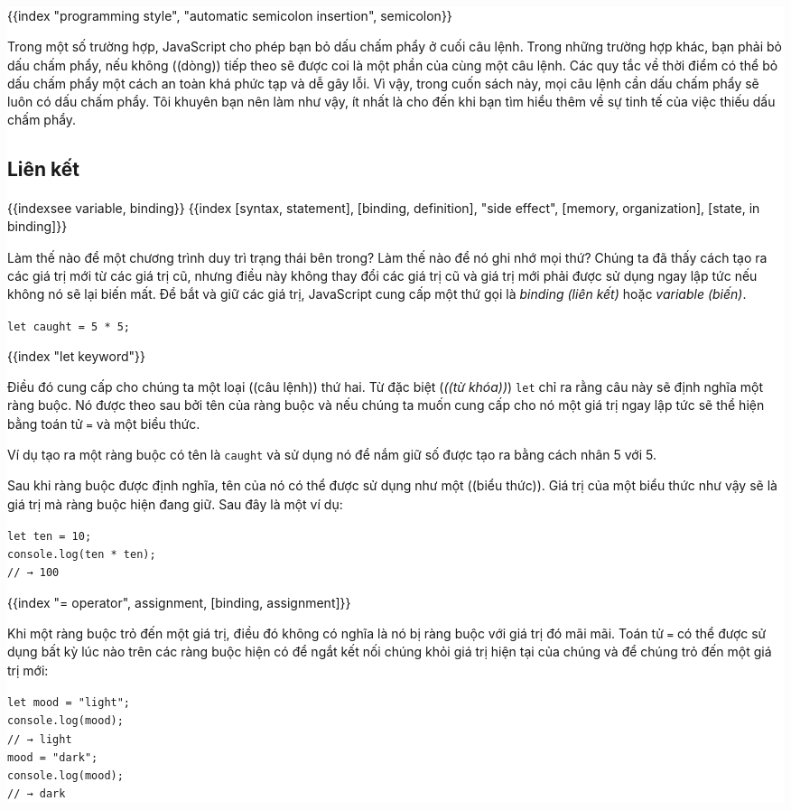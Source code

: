 {{index "programming style", "automatic semicolon insertion", semicolon}}

Trong một số trường hợp, JavaScript cho phép bạn bỏ dấu chấm phẩy ở cuối câu lệnh. Trong những trường hợp khác, bạn phải bỏ dấu chấm phẩy, nếu không ((dòng)) tiếp theo sẽ được coi là một phần của cùng một câu lệnh. Các quy tắc về thời điểm có thể bỏ dấu chấm phẩy một cách an toàn khá phức tạp và dễ gây lỗi. Vì vậy, trong cuốn sách này, mọi câu lệnh cần dấu chấm phẩy sẽ luôn có dấu chấm phẩy. Tôi khuyên bạn nên làm như vậy, ít nhất là cho đến khi bạn tìm hiểu thêm về sự tinh tế của việc thiếu dấu chấm phẩy.

## Liên kết

{{indexsee variable, binding}}
{{index [syntax, statement], [binding, definition], "side effect", [memory, organization], [state, in binding]}}

Làm thế nào để một chương trình duy trì trạng thái bên trong? Làm thế nào để nó ghi nhớ mọi thứ? Chúng ta đã thấy cách tạo ra các giá trị mới từ các giá trị cũ, nhưng điều này không thay đổi các giá trị cũ và giá trị mới phải được sử dụng ngay lập tức nếu không nó sẽ lại biến mất. Để bắt và giữ các giá trị, JavaScript cung cấp một thứ gọi là _binding (liên kết)_  hoặc _variable (biến)_. 

```
let caught = 5 * 5;
```

{{index "let keyword"}}

Điều đó cung cấp cho chúng ta một loại ((câu lệnh)) thứ hai. Từ đặc biệt (_((từ khóa))_) `let` chỉ ra rằng câu này sẽ định nghĩa một ràng buộc. Nó được theo sau bởi tên của ràng buộc và nếu chúng ta muốn cung cấp cho nó một giá trị ngay lập tức sẽ thể hiện bằng toán tử `=` và một biểu thức.

Ví dụ tạo ra một ràng buộc có tên là `caught` và sử dụng nó để nắm giữ số được tạo ra bằng cách nhân 5 với 5.

Sau khi ràng buộc được định nghĩa, tên của nó có thể được sử dụng như một ((biểu thức)). Giá trị của một biểu thức như vậy sẽ là giá trị mà ràng buộc hiện đang giữ. Sau đây là một ví dụ:

```
let ten = 10;
console.log(ten * ten);
// → 100
```

{{index "= operator", assignment, [binding, assignment]}}

Khi một ràng buộc trỏ đến một giá trị, điều đó không có nghĩa là nó bị ràng buộc với giá trị đó mãi mãi. Toán tử `=` có thể được sử dụng bất kỳ lúc nào trên các ràng buộc hiện có để ngắt kết nối chúng khỏi giá trị hiện tại của chúng và để chúng trỏ đến một giá trị mới:

```
let mood = "light";
console.log(mood);
// → light
mood = "dark";
console.log(mood);
// → dark
```

